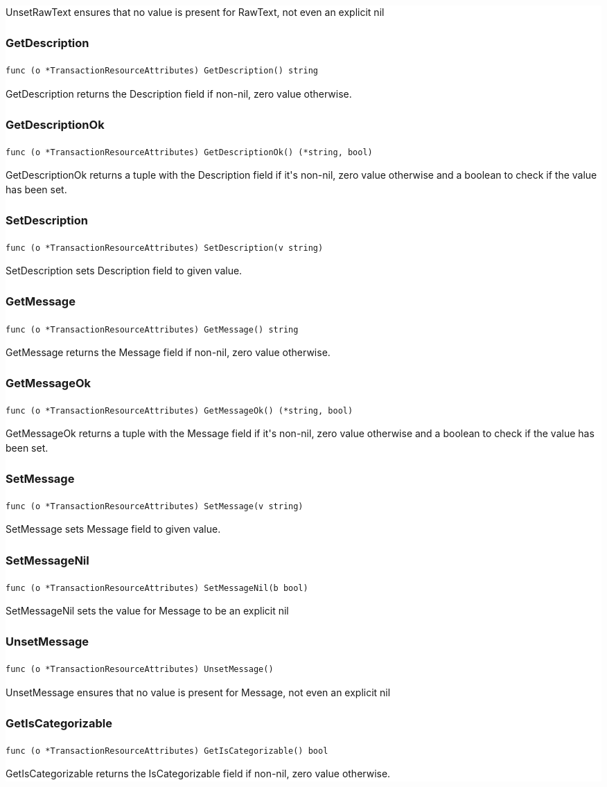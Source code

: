 UnsetRawText ensures that no value is present for RawText, not even an explicit nil
### GetDescription

`func (o *TransactionResourceAttributes) GetDescription() string`

GetDescription returns the Description field if non-nil, zero value otherwise.

### GetDescriptionOk

`func (o *TransactionResourceAttributes) GetDescriptionOk() (*string, bool)`

GetDescriptionOk returns a tuple with the Description field if it's non-nil, zero value otherwise
and a boolean to check if the value has been set.

### SetDescription

`func (o *TransactionResourceAttributes) SetDescription(v string)`

SetDescription sets Description field to given value.


### GetMessage

`func (o *TransactionResourceAttributes) GetMessage() string`

GetMessage returns the Message field if non-nil, zero value otherwise.

### GetMessageOk

`func (o *TransactionResourceAttributes) GetMessageOk() (*string, bool)`

GetMessageOk returns a tuple with the Message field if it's non-nil, zero value otherwise
and a boolean to check if the value has been set.

### SetMessage

`func (o *TransactionResourceAttributes) SetMessage(v string)`

SetMessage sets Message field to given value.


### SetMessageNil

`func (o *TransactionResourceAttributes) SetMessageNil(b bool)`

 SetMessageNil sets the value for Message to be an explicit nil

### UnsetMessage
`func (o *TransactionResourceAttributes) UnsetMessage()`

UnsetMessage ensures that no value is present for Message, not even an explicit nil
### GetIsCategorizable

`func (o *TransactionResourceAttributes) GetIsCategorizable() bool`

GetIsCategorizable returns the IsCategorizable field if non-nil, zero value otherwise.
